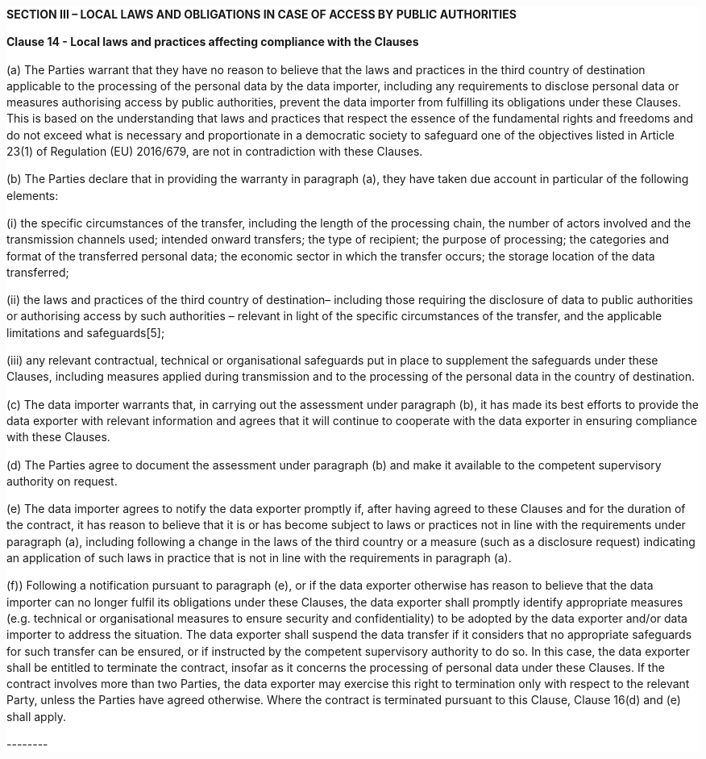 **SECTION III – LOCAL LAWS AND OBLIGATIONS IN CASE OF ACCESS BY PUBLIC AUTHORITIES**

**Clause 14 - Local laws and practices affecting compliance with the Clauses**

(a) The Parties warrant that they have no reason to believe that the laws and practices in the third country of destination applicable to the processing of the personal data by the data importer, including any requirements to disclose personal data or measures authorising access by public authorities, prevent the data importer from fulfilling its obligations under these Clauses. This is based on the understanding that laws and practices that respect the essence of the fundamental rights and freedoms and do not exceed what is necessary and proportionate in a democratic society to safeguard one of the objectives listed in Article 23(1) of Regulation (EU) 2016/679, are not in contradiction with these Clauses.

(b) The Parties declare that in providing the warranty in paragraph (a), they have taken due account in particular of the following elements:

(i) the specific circumstances of the transfer, including the length of the processing chain, the number of actors involved and the transmission channels used; intended onward transfers; the type of recipient; the purpose of processing; the categories and format of the transferred personal data; the economic sector in which the transfer occurs; the storage location of the data transferred;

(ii) the laws and practices of the third country of destination– including those requiring the disclosure of data to public authorities or authorising access by such authorities – relevant in light of the specific circumstances of the transfer, and the applicable limitations and safeguards\[5\];

(iii) any relevant contractual, technical or organisational safeguards put in place to supplement the safeguards under these Clauses, including measures applied during transmission and to the processing of the personal data in the country of destination.

(c) The data importer warrants that, in carrying out the assessment under paragraph (b), it has made its best efforts to provide the data exporter with relevant information and agrees that it will continue to cooperate with the data exporter in ensuring compliance with these Clauses.

(d) The Parties agree to document the assessment under paragraph (b) and make it available to the competent supervisory authority on request.

(e) The data importer agrees to notify the data exporter promptly if, after having agreed to these Clauses and for the duration of the contract, it has reason to believe that it is or has become subject to laws or practices not in line with the requirements under paragraph (a), including following a change in the laws of the third country or a measure (such as a disclosure request) indicating an application of such laws in practice that is not in line with the requirements in paragraph (a).

(f)) Following a notification pursuant to paragraph (e), or if the data exporter otherwise has reason to believe that the data importer can no longer fulfil its obligations under these Clauses, the data exporter shall promptly identify appropriate measures (e.g. technical or organisational measures to ensure security and confidentiality) to be adopted by the data exporter and/or data importer to address the situation. The data exporter shall suspend the data transfer if it considers that no appropriate safeguards for such transfer can be ensured, or if instructed by the competent supervisory authority to do so. In this case, the data exporter shall be entitled to terminate the contract, insofar as it concerns the processing of personal data under these Clauses. If the contract involves more than two Parties, the data exporter may exercise this right to termination only with respect to the relevant Party, unless the Parties have agreed otherwise. Where the contract is terminated pursuant to this Clause, Clause 16(d) and (e) shall apply.

  
\--------  
